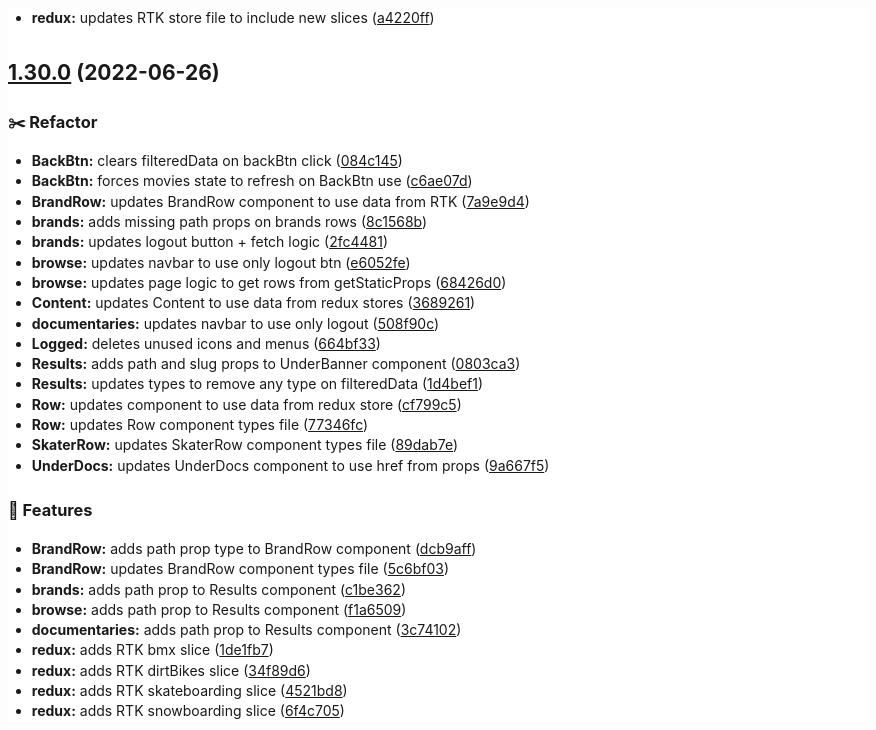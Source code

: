 * **redux:** updates RTK store file to include new slices ([a4220ff](https://github.com/hitmaizer/radflix/commit/a4220ff5ade9873374b2cafbcc43b3436747f00b))

## [1.30.0](https://github.com/hitmaizer/radflix/compare/v1.29.0...v1.30.0) (2022-06-26)


### ✂️ Refactor

* **BackBtn:** clears filteredData on backBtn click ([084c145](https://github.com/hitmaizer/radflix/commit/084c14542cb72c9f62a8f5c2290e3581454ead59))
* **BackBtn:** forces movies state to refresh on BackBtn use ([c6ae07d](https://github.com/hitmaizer/radflix/commit/c6ae07d761e54487774e0f83a525e0913567cbca))
* **BrandRow:** updates BrandRow component to use data from RTK ([7a9e9d4](https://github.com/hitmaizer/radflix/commit/7a9e9d4e0480f471ef1bb472c9ca672448e2aad0))
* **brands:** adds missing path props on brands rows ([8c1568b](https://github.com/hitmaizer/radflix/commit/8c1568b8ec966558ccede8d7baea95477a29663d))
* **brands:** updates logout button + fetch logic ([2fc4481](https://github.com/hitmaizer/radflix/commit/2fc44819fcb232178e145fb806dad74fc7a7d4a6))
* **browse:** updates navbar to use only logout btn ([e6052fe](https://github.com/hitmaizer/radflix/commit/e6052fede9e19202a55a4359ec55250fd3adbcc8))
* **browse:** updates page logic to get rows from getStaticProps ([68426d0](https://github.com/hitmaizer/radflix/commit/68426d0b9eae3b16a6904466cdf0ebf3a023124d))
* **Content:** updates Content to use data from redux stores ([3689261](https://github.com/hitmaizer/radflix/commit/3689261807701f15deaafae02c1aaa49a51f7e1e))
* **documentaries:** updates navbar to use only logout ([508f90c](https://github.com/hitmaizer/radflix/commit/508f90c13d71c21b396fb40f0407a778ccc028d0))
* **Logged:** deletes unused icons and menus ([664bf33](https://github.com/hitmaizer/radflix/commit/664bf338751d22f41c5de463079d2dbab1d57b21))
* **Results:** adds path and slug props to UnderBanner component ([0803ca3](https://github.com/hitmaizer/radflix/commit/0803ca310d93016df7b1b56fe1b72a2516d1ce8c))
* **Results:** updates types to remove any type on filteredData ([1d4bef1](https://github.com/hitmaizer/radflix/commit/1d4bef1c08efeeb3b0861fae5d218973edd046f3))
* **Row:** updates component to use data from redux store ([cf799c5](https://github.com/hitmaizer/radflix/commit/cf799c55c249d3c861675a967f3376e443be6c5d))
* **Row:** updates Row component types file ([77346fc](https://github.com/hitmaizer/radflix/commit/77346fccdb91324a4bf6185fc9371e164fbdac2a))
* **SkaterRow:** updates SkaterRow component types file ([89dab7e](https://github.com/hitmaizer/radflix/commit/89dab7e9bf5de335955f42084fb844c06810c780))
* **UnderDocs:** updates UnderDocs component to use href from props ([9a667f5](https://github.com/hitmaizer/radflix/commit/9a667f56391040af7deebeb896a3e267aa062691))


### 🚀 Features

* **BrandRow:** adds path prop type to BrandRow component ([dcb9aff](https://github.com/hitmaizer/radflix/commit/dcb9aff8ec45f290706477b5646ab102c54332d7))
* **BrandRow:** updates BrandRow component types file ([5c6bf03](https://github.com/hitmaizer/radflix/commit/5c6bf0362142048e8f1935d339a030b045124098))
* **brands:** adds path prop to Results component ([c1be362](https://github.com/hitmaizer/radflix/commit/c1be362f098d2261977c45f9ec8c31d8b43bb9ac))
* **browse:** adds path prop to Results component ([f1a6509](https://github.com/hitmaizer/radflix/commit/f1a65092bbb196f61430d8e0f7b77791506ebdf6))
* **documentaries:** adds path prop to Results component ([3c74102](https://github.com/hitmaizer/radflix/commit/3c741025026b9566e3acc3273412a444e4ba40b8))
* **redux:** adds RTK bmx slice ([1de1fb7](https://github.com/hitmaizer/radflix/commit/1de1fb7474e7f5ca044a01aa4517c4ea462edf2f))
* **redux:** adds RTK dirtBikes slice ([34f89d6](https://github.com/hitmaizer/radflix/commit/34f89d68938302e5f713e8f9375aeee45517c1fe))
* **redux:** adds RTK skateboarding slice ([4521bd8](https://github.com/hitmaizer/radflix/commit/4521bd8114ac65def22221eeb24ad3bbb603d2cf))
* **redux:** adds RTK snowboarding slice ([6f4c705](https://github.com/hitmaizer/radflix/commit/6f4c705d18253b6a02661317888bf2fa30d685e4))